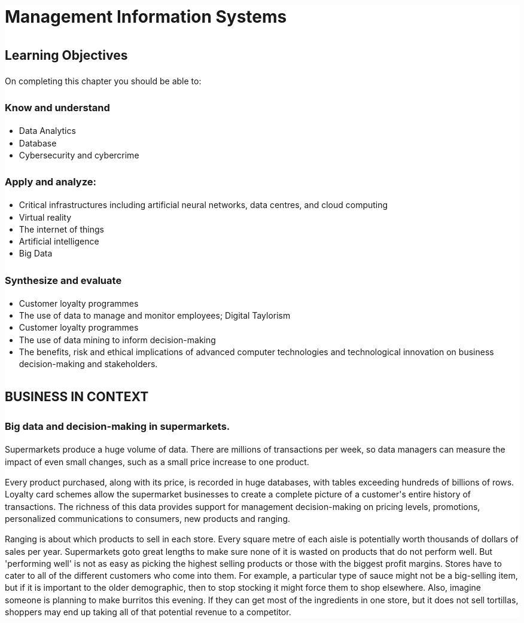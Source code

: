 # Management Information Systems

## Learning Objectives

On completing this chapter you should be able to:

### Know and understand

- Data Analytics  
- Database  
- Cybersecurity and cybercrime

### Apply and analyze:

- Critical infrastructures including artificial neural networks, data centres, and cloud computing  
- Virtual reality  
- The internet of things  
- Artificial intelligence  
- Big Data

### Synthesize and evaluate

- Customer loyalty programmes  
- The use of data to manage and monitor employees; Digital Taylorism  
- Customer loyalty programmes  
- The use of data mining to inform decision-making  
- The benefits, risk and ethical implications of advanced computer technologies and technological innovation on business decision-making and stakeholders.

## BUSINESS IN CONTEXT

### Big data and decision-making in supermarkets.

Supermarkets produce a huge volume of data. There are millions of transactions per week, so data managers can measure the impact of even small changes, such as a small price increase to one product.

Every product purchased, along with its price, is recorded in huge databases, with tables exceeding hundreds of billions of rows. Loyalty card schemes allow the supermarket businesses to create a complete picture of a customer's entire history of transactions. The richness of this data provides support for management decision-making on pricing levels, promotions, personalized communications to consumers, new products and ranging.

Ranging is about which products to sell in each store. Every square metre of each aisle is potentially worth thousands of dollars of sales per year. Supermarkets goto great lengths to make sure none of it is wasted on products that do not perform well. But 'performing well' is not as easy as picking the highest selling products or those with the biggest profit margins. Stores have to cater to all of the different customers who come into them. For example, a particular type of sauce might not be a big-selling item, but if it is important to the older demographic, then to stop stocking it might force them to shop elsewhere. Also, imagine someone is planning to make burritos this evening. If they can get most of the ingredients in one store, but it does not sell tortillas, shoppers may end up taking all of that potential revenue to a competitor.
